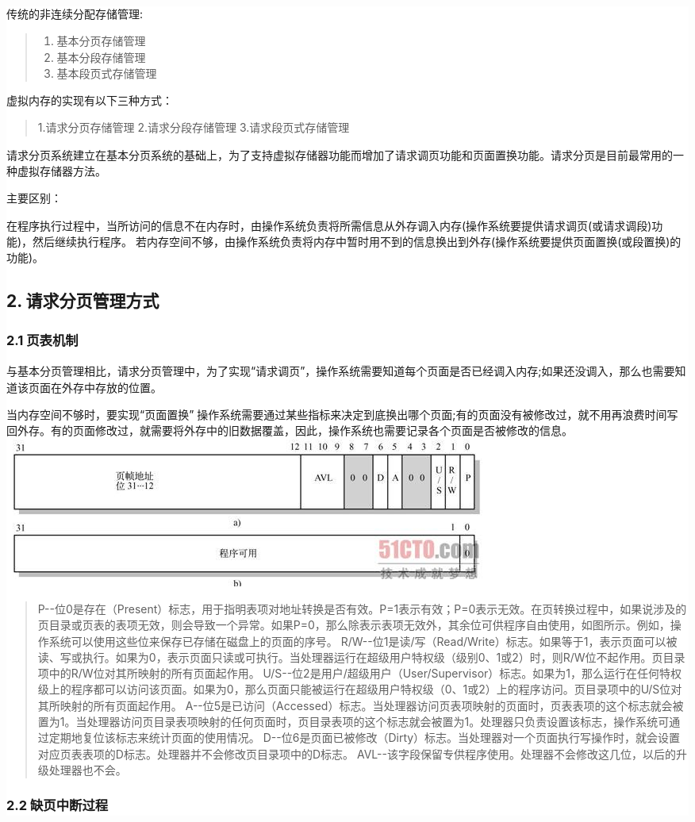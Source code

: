 传统的非连续分配存储管理:

> 1. 基本分页存储管理
> 2. 基本分段存储管理
> 3. 基本段页式存储管理

虚拟内存的实现有以下三种方式：

> 1.请求分页存储管理
> 2.请求分段存储管理
> 3.请求段页式存储管理

请求分页系统建立在基本分页系统的基础上，为了支持虚拟存储器功能而增加了请求调页功能和页面置换功能。请求分页是目前最常用的一种虚拟存储器方法。

主要区别：

在程序执行过程中，当所访问的信息不在内存时，由操作系统负责将所需信息从外存调入内存(操作系统要提供请求调页(或请求调段)功能)，然后继续执行程序。
若内存空间不够，由操作系统负责将内存中暂时用不到的信息换出到外存(操作系统要提供页面置换(或段置换)的功能)。

#### 

## 2. 请求分页管理方式

### 2.1 页表机制

与基本分页管理相比，请求分页管理中，为了实现“请求调页”，操作系统需要知道每个页面是否已经调入内存;如果还没调入，那么也需要知道该页面在外存中存放的位置。

当内存空间不够时，要实现“页面置换” 操作系统需要通过某些指标来决定到底换出哪个页面;有的页面没有被修改过，就不用再浪费时间写回外存。有的页面修改过，就需要将外存中的旧数据覆盖，因此，操作系统也需要记录各个页面是否被修改的信息。
![页表项](%E7%AC%AC%E4%B8%89%E7%AB%A0.%E6%93%8D%E4%BD%9C%E7%B3%BB%E7%BB%9F%E4%B9%8B%E5%86%85%E5%AD%98%E7%AE%A1%E7%90%86.assets/%E9%A1%B5%E8%A1%A8%E9%A1%B9.jpg)

> P--位0是存在（Present）标志，用于指明表项对地址转换是否有效。P=1表示有效；P=0表示无效。在页转换过程中，如果说涉及的页目录或页表的表项无效，则会导致一个异常。如果P=0，那么除表示表项无效外，其余位可供程序自由使用，如图所示。例如，操作系统可以使用这些位来保存已存储在磁盘上的页面的序号。
> R/W--位1是读/写（Read/Write）标志。如果等于1，表示页面可以被读、写或执行。如果为0，表示页面只读或可执行。当处理器运行在超级用户特权级（级别0、1或2）时，则R/W位不起作用。页目录项中的R/W位对其所映射的所有页面起作用。
> U/S--位2是用户/超级用户（User/Supervisor）标志。如果为1，那么运行在任何特权级上的程序都可以访问该页面。如果为0，那么页面只能被运行在超级用户特权级（0、1或2）上的程序访问。页目录项中的U/S位对其所映射的所有页面起作用。
> A--位5是已访问（Accessed）标志。当处理器访问页表项映射的页面时，页表表项的这个标志就会被置为1。当处理器访问页目录表项映射的任何页面时，页目录表项的这个标志就会被置为1。处理器只负责设置该标志，操作系统可通过定期地复位该标志来统计页面的使用情况。
> D--位6是页面已被修改（Dirty）标志。当处理器对一个页面执行写操作时，就会设置对应页表表项的D标志。处理器并不会修改页目录项中的D标志。
> AVL--该字段保留专供程序使用。处理器不会修改这几位，以后的升级处理器也不会。



### 2.2 缺页中断过程
